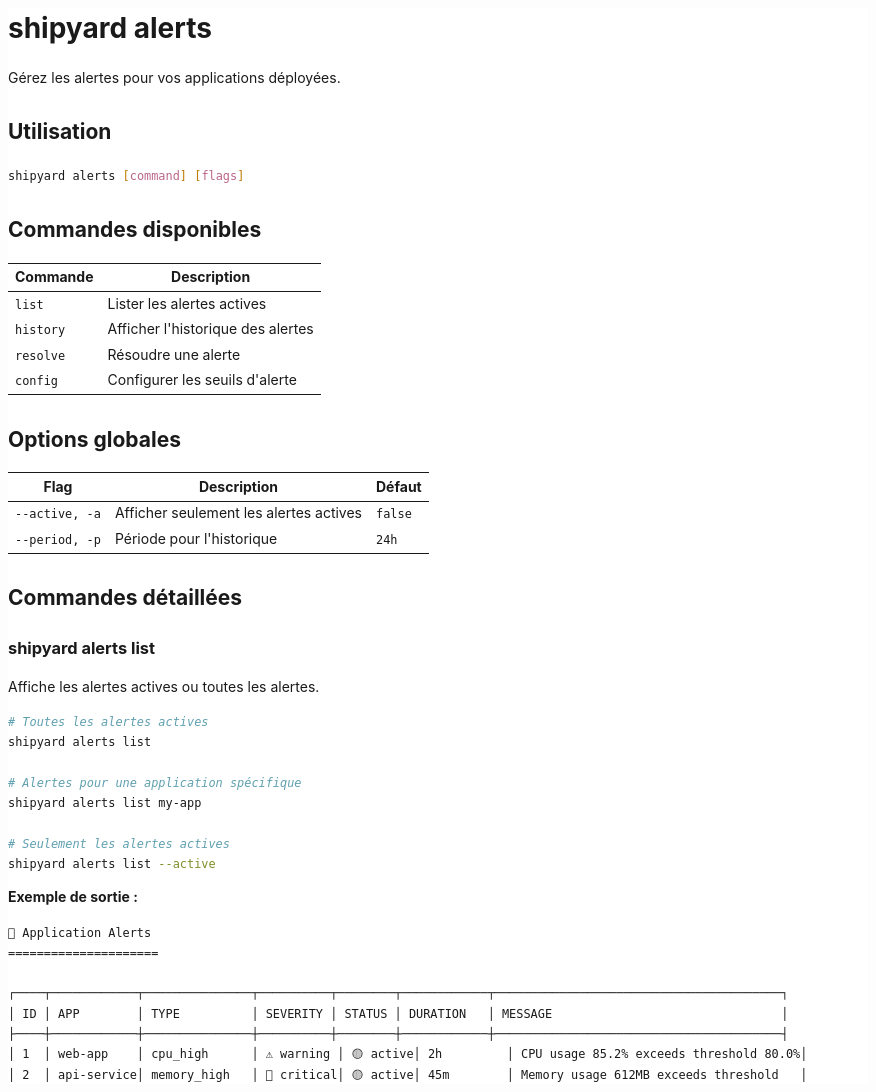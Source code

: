 # shipyard alerts

Gérez les alertes pour vos applications déployées.

## Utilisation

```bash
shipyard alerts [command] [flags]
```

## Commandes disponibles

| Commande | Description |
|----------|-------------|
| `list` | Lister les alertes actives |
| `history` | Afficher l'historique des alertes |
| `resolve` | Résoudre une alerte |
| `config` | Configurer les seuils d'alerte |

## Options globales

| Flag | Description | Défaut |
|------|-------------|---------|
| `--active, -a` | Afficher seulement les alertes actives | `false` |
| `--period, -p` | Période pour l'historique | `24h` |

## Commandes détaillées

### shipyard alerts list

Affiche les alertes actives ou toutes les alertes.

```bash
# Toutes les alertes actives
shipyard alerts list

# Alertes pour une application spécifique
shipyard alerts list my-app

# Seulement les alertes actives
shipyard alerts list --active
```

**Exemple de sortie :**

```
🚨 Application Alerts
=====================

┌────┬────────────┬───────────────┬──────────┬────────┬────────────┬────────────────────────────────────────┐
│ ID │ APP        │ TYPE          │ SEVERITY │ STATUS │ DURATION   │ MESSAGE                                │
├────┼────────────┼───────────────┼──────────┼────────┼────────────┼────────────────────────────────────────┤
│ 1  │ web-app    │ cpu_high      │ ⚠️ warning │ 🟡 active│ 2h         │ CPU usage 85.2% exceeds threshold 80.0%│
│ 2  │ api-service│ memory_high   │ 🔴 critical│ 🟡 active│ 45m        │ Memory usage 612MB exceeds threshold   │
```